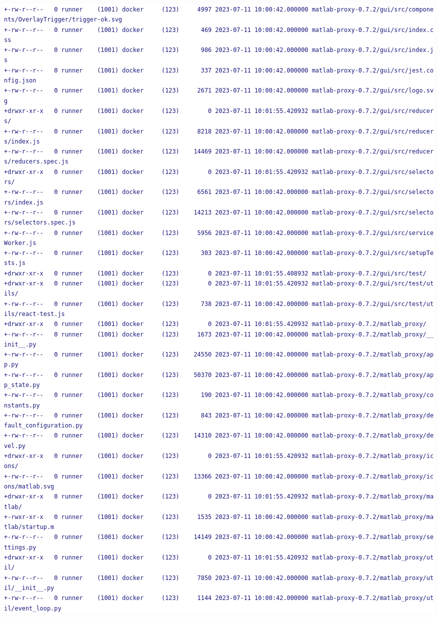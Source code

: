 ```diff
+-rw-r--r--   0 runner    (1001) docker     (123)     4997 2023-07-11 10:00:42.000000 matlab-proxy-0.7.2/gui/src/components/OverlayTrigger/trigger-ok.svg
+-rw-r--r--   0 runner    (1001) docker     (123)      469 2023-07-11 10:00:42.000000 matlab-proxy-0.7.2/gui/src/index.css
+-rw-r--r--   0 runner    (1001) docker     (123)      986 2023-07-11 10:00:42.000000 matlab-proxy-0.7.2/gui/src/index.js
+-rw-r--r--   0 runner    (1001) docker     (123)      337 2023-07-11 10:00:42.000000 matlab-proxy-0.7.2/gui/src/jest.config.json
+-rw-r--r--   0 runner    (1001) docker     (123)     2671 2023-07-11 10:00:42.000000 matlab-proxy-0.7.2/gui/src/logo.svg
+drwxr-xr-x   0 runner    (1001) docker     (123)        0 2023-07-11 10:01:55.420932 matlab-proxy-0.7.2/gui/src/reducers/
+-rw-r--r--   0 runner    (1001) docker     (123)     8218 2023-07-11 10:00:42.000000 matlab-proxy-0.7.2/gui/src/reducers/index.js
+-rw-r--r--   0 runner    (1001) docker     (123)    14469 2023-07-11 10:00:42.000000 matlab-proxy-0.7.2/gui/src/reducers/reducers.spec.js
+drwxr-xr-x   0 runner    (1001) docker     (123)        0 2023-07-11 10:01:55.420932 matlab-proxy-0.7.2/gui/src/selectors/
+-rw-r--r--   0 runner    (1001) docker     (123)     6561 2023-07-11 10:00:42.000000 matlab-proxy-0.7.2/gui/src/selectors/index.js
+-rw-r--r--   0 runner    (1001) docker     (123)    14213 2023-07-11 10:00:42.000000 matlab-proxy-0.7.2/gui/src/selectors/selectors.spec.js
+-rw-r--r--   0 runner    (1001) docker     (123)     5956 2023-07-11 10:00:42.000000 matlab-proxy-0.7.2/gui/src/serviceWorker.js
+-rw-r--r--   0 runner    (1001) docker     (123)      303 2023-07-11 10:00:42.000000 matlab-proxy-0.7.2/gui/src/setupTests.js
+drwxr-xr-x   0 runner    (1001) docker     (123)        0 2023-07-11 10:01:55.408932 matlab-proxy-0.7.2/gui/src/test/
+drwxr-xr-x   0 runner    (1001) docker     (123)        0 2023-07-11 10:01:55.420932 matlab-proxy-0.7.2/gui/src/test/utils/
+-rw-r--r--   0 runner    (1001) docker     (123)      738 2023-07-11 10:00:42.000000 matlab-proxy-0.7.2/gui/src/test/utils/react-test.js
+drwxr-xr-x   0 runner    (1001) docker     (123)        0 2023-07-11 10:01:55.420932 matlab-proxy-0.7.2/matlab_proxy/
+-rw-r--r--   0 runner    (1001) docker     (123)     1673 2023-07-11 10:00:42.000000 matlab-proxy-0.7.2/matlab_proxy/__init__.py
+-rw-r--r--   0 runner    (1001) docker     (123)    24550 2023-07-11 10:00:42.000000 matlab-proxy-0.7.2/matlab_proxy/app.py
+-rw-r--r--   0 runner    (1001) docker     (123)    50370 2023-07-11 10:00:42.000000 matlab-proxy-0.7.2/matlab_proxy/app_state.py
+-rw-r--r--   0 runner    (1001) docker     (123)      190 2023-07-11 10:00:42.000000 matlab-proxy-0.7.2/matlab_proxy/constants.py
+-rw-r--r--   0 runner    (1001) docker     (123)      843 2023-07-11 10:00:42.000000 matlab-proxy-0.7.2/matlab_proxy/default_configuration.py
+-rw-r--r--   0 runner    (1001) docker     (123)    14310 2023-07-11 10:00:42.000000 matlab-proxy-0.7.2/matlab_proxy/devel.py
+drwxr-xr-x   0 runner    (1001) docker     (123)        0 2023-07-11 10:01:55.420932 matlab-proxy-0.7.2/matlab_proxy/icons/
+-rw-r--r--   0 runner    (1001) docker     (123)    13366 2023-07-11 10:00:42.000000 matlab-proxy-0.7.2/matlab_proxy/icons/matlab.svg
+drwxr-xr-x   0 runner    (1001) docker     (123)        0 2023-07-11 10:01:55.420932 matlab-proxy-0.7.2/matlab_proxy/matlab/
+-rwxr-xr-x   0 runner    (1001) docker     (123)     1535 2023-07-11 10:00:42.000000 matlab-proxy-0.7.2/matlab_proxy/matlab/startup.m
+-rw-r--r--   0 runner    (1001) docker     (123)    14149 2023-07-11 10:00:42.000000 matlab-proxy-0.7.2/matlab_proxy/settings.py
+drwxr-xr-x   0 runner    (1001) docker     (123)        0 2023-07-11 10:01:55.420932 matlab-proxy-0.7.2/matlab_proxy/util/
+-rw-r--r--   0 runner    (1001) docker     (123)     7850 2023-07-11 10:00:42.000000 matlab-proxy-0.7.2/matlab_proxy/util/__init__.py
+-rw-r--r--   0 runner    (1001) docker     (123)     1144 2023-07-11 10:00:42.000000 matlab-proxy-0.7.2/matlab_proxy/util/event_loop.py
```